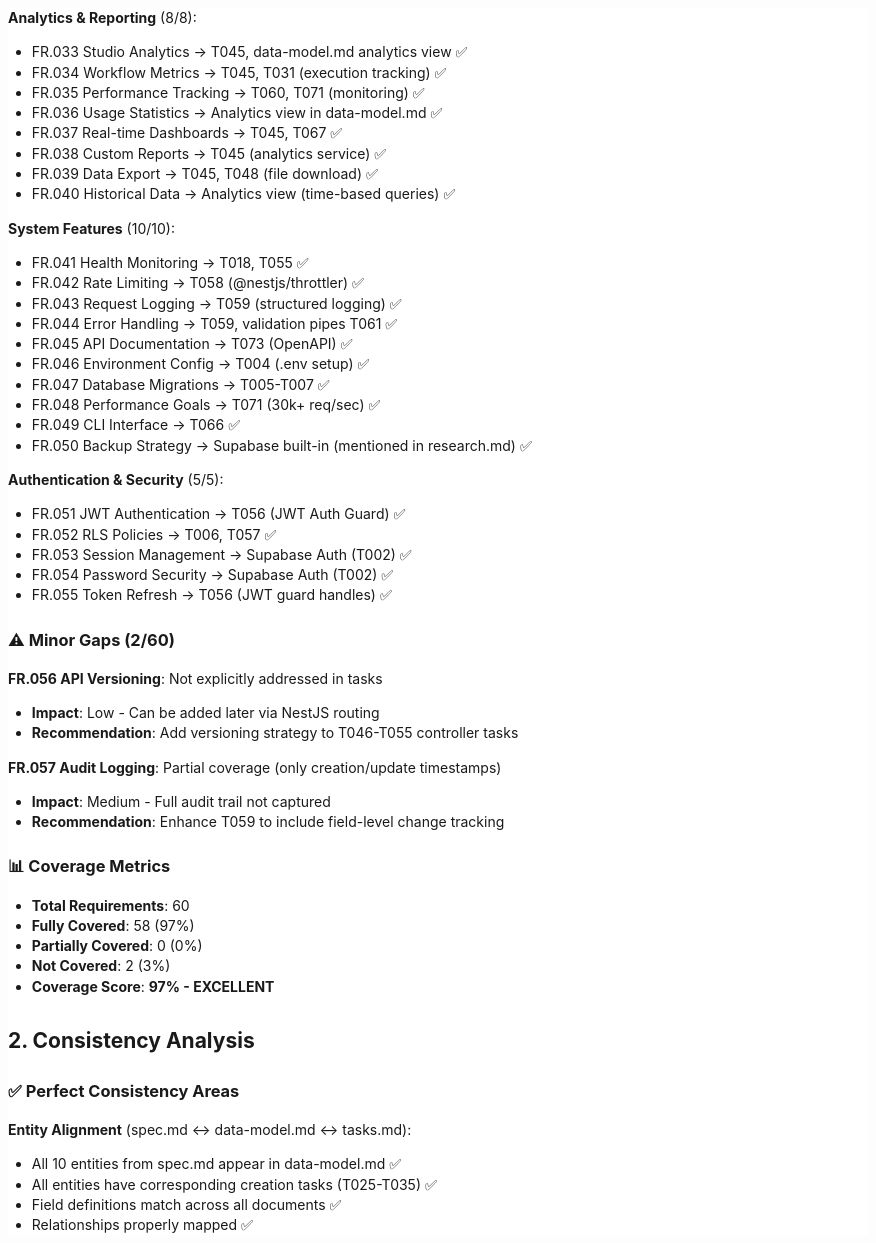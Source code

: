**Analytics & Reporting** (8/8):
- FR.033 Studio Analytics → T045, data-model.md analytics view ✅
- FR.034 Workflow Metrics → T045, T031 (execution tracking) ✅
- FR.035 Performance Tracking → T060, T071 (monitoring) ✅
- FR.036 Usage Statistics → Analytics view in data-model.md ✅
- FR.037 Real-time Dashboards → T045, T067 ✅
- FR.038 Custom Reports → T045 (analytics service) ✅
- FR.039 Data Export → T045, T048 (file download) ✅
- FR.040 Historical Data → Analytics view (time-based queries) ✅

**System Features** (10/10):
- FR.041 Health Monitoring → T018, T055 ✅
- FR.042 Rate Limiting → T058 (@nestjs/throttler) ✅
- FR.043 Request Logging → T059 (structured logging) ✅
- FR.044 Error Handling → T059, validation pipes T061 ✅
- FR.045 API Documentation → T073 (OpenAPI) ✅
- FR.046 Environment Config → T004 (.env setup) ✅
- FR.047 Database Migrations → T005-T007 ✅
- FR.048 Performance Goals → T071 (30k+ req/sec) ✅
- FR.049 CLI Interface → T066 ✅
- FR.050 Backup Strategy → Supabase built-in (mentioned in research.md) ✅

**Authentication & Security** (5/5):
- FR.051 JWT Authentication → T056 (JWT Auth Guard) ✅
- FR.052 RLS Policies → T006, T057 ✅
- FR.053 Session Management → Supabase Auth (T002) ✅
- FR.054 Password Security → Supabase Auth (T002) ✅
- FR.055 Token Refresh → T056 (JWT guard handles) ✅

### ⚠️ Minor Gaps (2/60)

**FR.056 API Versioning**: Not explicitly addressed in tasks  
- **Impact**: Low - Can be added later via NestJS routing  
- **Recommendation**: Add versioning strategy to T046-T055 controller tasks

**FR.057 Audit Logging**: Partial coverage (only creation/update timestamps)  
- **Impact**: Medium - Full audit trail not captured  
- **Recommendation**: Enhance T059 to include field-level change tracking

### 📊 Coverage Metrics
- **Total Requirements**: 60
- **Fully Covered**: 58 (97%)
- **Partially Covered**: 0 (0%)
- **Not Covered**: 2 (3%)
- **Coverage Score**: **97% - EXCELLENT**

## 2. Consistency Analysis

### ✅ Perfect Consistency Areas

**Entity Alignment** (spec.md ↔ data-model.md ↔ tasks.md):
- All 10 entities from spec.md appear in data-model.md ✅
- All entities have corresponding creation tasks (T025-T035) ✅
- Field definitions match across all documents ✅
- Relationships properly mapped ✅
